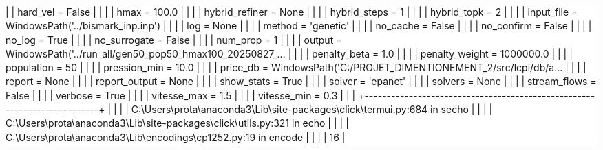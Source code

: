 | |       hard_vel = False                                                  | |
| |           hmax = 100.0                                                  | |
| | hybrid_refiner = None                                                   | |
| |   hybrid_steps = 1                                                      | |
| |    hybrid_topk = 2                                                      | |
| |     input_file = WindowsPath('../bismark_inp.inp')                      | |
| |            log = None                                                   | |
| |         method = 'genetic'                                              | |
| |       no_cache = False                                                  | |
| |     no_confirm = False                                                  | |
| |         no_log = True                                                   | |
| |   no_surrogate = False                                                  | |
| |       num_prop = 1                                                      | |
| |         output = WindowsPath('../run_all/gen50_pop50_hmax100_20250827_… | |
| |   penalty_beta = 1.0                                                    | |
| | penalty_weight = 1000000.0                                              | |
| |     population = 50                                                     | |
| |   pression_min = 10.0                                                   | |
| |       price_db = WindowsPath('C:/PROJET_DIMENTIONEMENT_2/src/lcpi/db/a… | |
| |         report = None                                                   | |
| |  report_output = None                                                   | |
| |     show_stats = True                                                   | |
| |         solver = 'epanet'                                               | |
| |        solvers = None                                                   | |
| |   stream_flows = False                                                  | |
| |        verbose = True                                                   | |
| |    vitesse_max = 1.5                                                    | |
| |    vitesse_min = 0.3                                                    | |
| +-------------------------------------------------------------------------+ |
|                                                                             |
| C:\Users\prota\anaconda3\Lib\site-packages\click\termui.py:684 in secho     |
|                                                                             |
| C:\Users\prota\anaconda3\Lib\site-packages\click\utils.py:321 in echo       |
|                                                                             |
| C:\Users\prota\anaconda3\Lib\encodings\cp1252.py:19 in encode               |
|                                                                             |
|    16                                                                       |